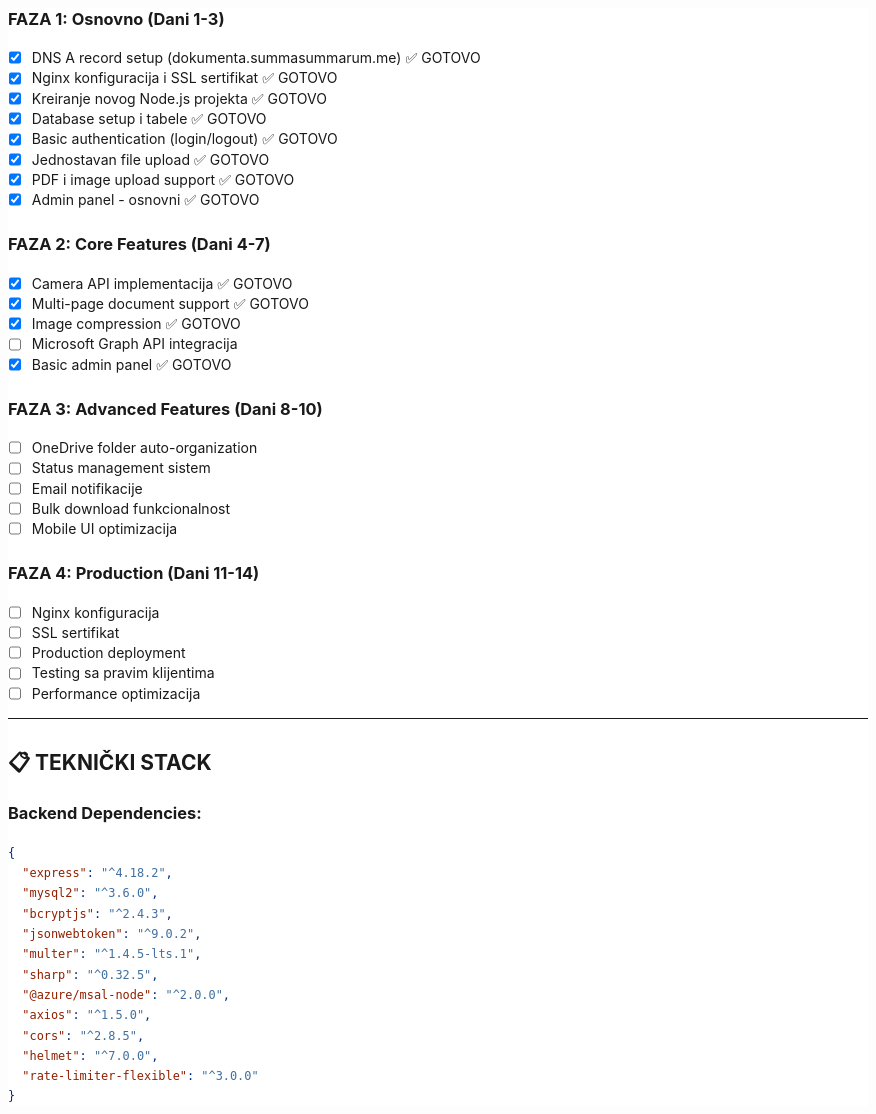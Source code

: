 ### **FAZA 1: Osnovno (Dani 1-3)**

- [x] DNS A record setup (dokumenta.summasummarum.me) ✅ GOTOVO
- [x] Nginx konfiguracija i SSL sertifikat ✅ GOTOVO
- [x] Kreiranje novog Node.js projekta ✅ GOTOVO
- [x] Database setup i tabele ✅ GOTOVO
- [x] Basic authentication (login/logout) ✅ GOTOVO
- [x] Jednostavan file upload ✅ GOTOVO
- [x] PDF i image upload support ✅ GOTOVO
- [x] Admin panel - osnovni ✅ GOTOVO

### **FAZA 2: Core Features (Dani 4-7)**

- [x] Camera API implementacija ✅ GOTOVO
- [x] Multi-page document support ✅ GOTOVO
- [x] Image compression ✅ GOTOVO
- [ ] Microsoft Graph API integracija
- [x] Basic admin panel ✅ GOTOVO

### **FAZA 3: Advanced Features (Dani 8-10)**

- [ ] OneDrive folder auto-organization
- [ ] Status management sistem
- [ ] Email notifikacije
- [ ] Bulk download funkcionalnost
- [ ] Mobile UI optimizacija

### **FAZA 4: Production (Dani 11-14)**

- [ ] Nginx konfiguracija
- [ ] SSL sertifikat
- [ ] Production deployment
- [ ] Testing sa pravim klijentima
- [ ] Performance optimizacija

---

## 📋 TEKNIČKI STACK

### **Backend Dependencies:**

```json
{
  "express": "^4.18.2",
  "mysql2": "^3.6.0",
  "bcryptjs": "^2.4.3",
  "jsonwebtoken": "^9.0.2",
  "multer": "^1.4.5-lts.1",
  "sharp": "^0.32.5",
  "@azure/msal-node": "^2.0.0",
  "axios": "^1.5.0",
  "cors": "^2.8.5",
  "helmet": "^7.0.0",
  "rate-limiter-flexible": "^3.0.0"
}
```

